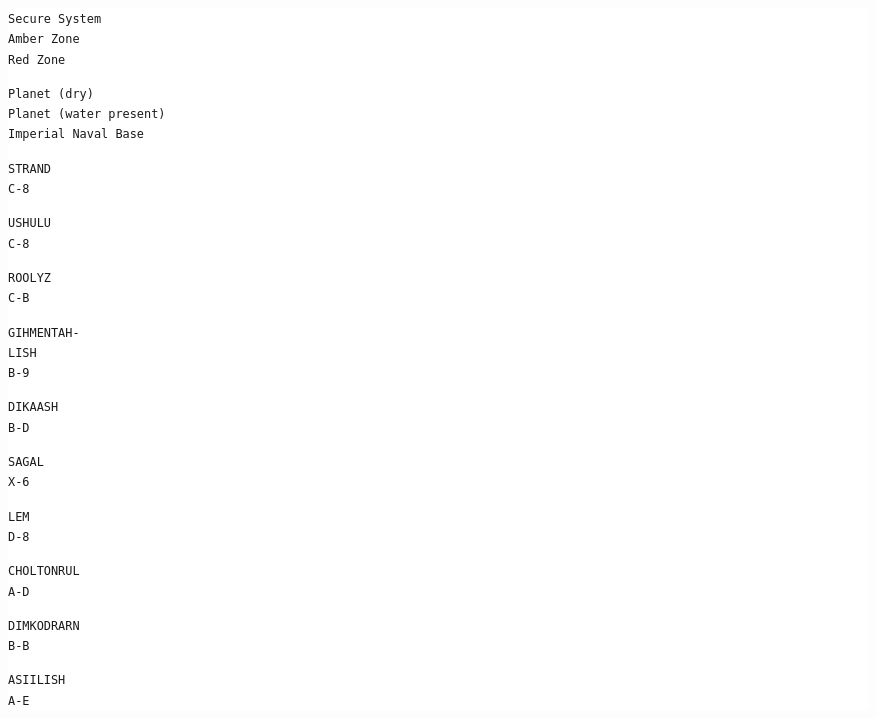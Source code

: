 ```
Secure System
Amber Zone
Red Zone
```

```
Planet (dry)
Planet (water present)
Imperial Naval Base
```

```
STRAND
C-8
```

```
USHULU
C-8
```

```
ROOLYZ
C-B
```

```
GIHMENTAH-
LISH
B-9
```

```
DIKAASH
B-D
```

```
SAGAL
X-6
```

```
LEM
D-8
```

```
CHOLTONRUL
A-D
```

```
DIMKODRARN
B-B
```

```
ASIILISH
A-E
```
